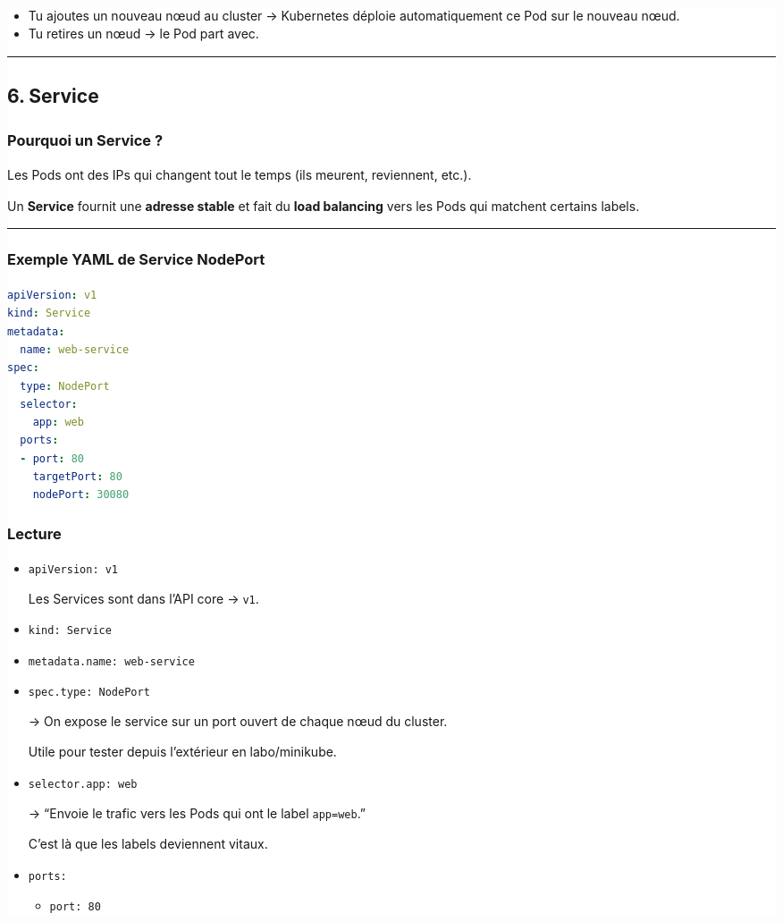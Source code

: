- Tu ajoutes un nouveau nœud au cluster → Kubernetes déploie automatiquement ce Pod sur le nouveau nœud.
- Tu retires un nœud → le Pod part avec.

---

## 6. Service

### Pourquoi un Service ?

Les Pods ont des IPs qui changent tout le temps (ils meurent, reviennent, etc.).

Un **Service** fournit une **adresse stable** et fait du **load balancing** vers les Pods qui matchent certains labels.

---

### Exemple YAML de Service NodePort

```yaml
apiVersion: v1
kind: Service
metadata:
  name: web-service
spec:
  type: NodePort
  selector:
    app: web
  ports:
  - port: 80
    targetPort: 80
    nodePort: 30080

```

### Lecture

- `apiVersion: v1`
    
    Les Services sont dans l’API core → `v1`.
    
- `kind: Service`
- `metadata.name: web-service`
- `spec.type: NodePort`
    
    → On expose le service sur un port ouvert de chaque nœud du cluster.
    
    Utile pour tester depuis l’extérieur en labo/minikube.
    
- `selector.app: web`
    
    → “Envoie le trafic vers les Pods qui ont le label `app=web`.”
    
    C’est là que les labels deviennent vitaux.
    
- `ports:`
    - `port: 80`
        